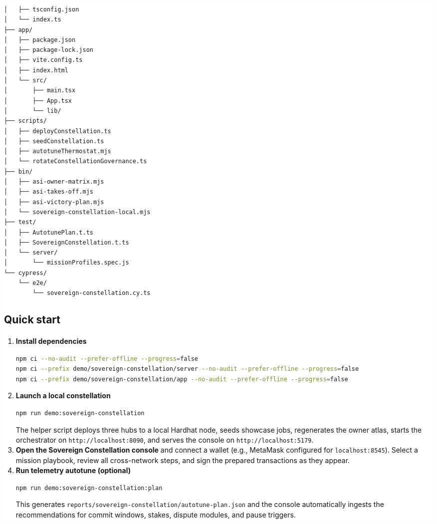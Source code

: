 ```
│   ├── tsconfig.json
│   └── index.ts
├── app/
│   ├── package.json
│   ├── package-lock.json
│   ├── vite.config.ts
│   ├── index.html
│   └── src/
│       ├── main.tsx
│       ├── App.tsx
│       └── lib/
├── scripts/
│   ├── deployConstellation.ts
│   ├── seedConstellation.ts
│   ├── autotuneThermostat.mjs
│   └── rotateConstellationGovernance.ts
├── bin/
│   ├── asi-owner-matrix.mjs
│   ├── asi-takes-off.mjs
│   ├── asi-victory-plan.mjs
│   └── sovereign-constellation-local.mjs
├── test/
│   ├── AutotunePlan.t.ts
│   ├── SovereignConstellation.t.ts
│   └── server/
│       └── missionProfiles.spec.js
└── cypress/
    └── e2e/
        └── sovereign-constellation.cy.ts
```

## Quick start

1. **Install dependencies**
   ```bash
   npm ci --no-audit --prefer-offline --progress=false
   npm ci --prefix demo/sovereign-constellation/server --no-audit --prefer-offline --progress=false
   npm ci --prefix demo/sovereign-constellation/app --no-audit --prefer-offline --progress=false
   ```
2. **Launch a local constellation**
   ```bash
   npm run demo:sovereign-constellation
   ```
   The helper script deploys three hubs to a local Hardhat node, seeds showcase jobs, regenerates the owner atlas, starts the orchestrator on
   `http://localhost:8090`, and serves the console on `http://localhost:5179`.
3. **Open the Sovereign Constellation console** and connect a wallet (e.g., MetaMask configured for `localhost:8545`).
   Select a mission playbook, review all cross-network steps, and sign the prepared transactions as they appear.
4. **Run telemetry autotune (optional)**
   ```bash
   npm run demo:sovereign-constellation:plan
   ```
   This generates `reports/sovereign-constellation/autotune-plan.json` and the console automatically ingests the
   recommendations for commit windows, stakes, dispute modules, and pause triggers.
